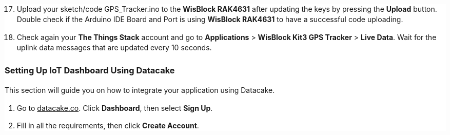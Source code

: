 17. Upload your sketch/code GPS_Tracker.ino to the **WisBlock RAK4631** after updating the keys by pressing the **Upload** button. Double check if the Arduino IDE Board and Port is using **WisBlock RAK4631** to have a successful code uploading.


<rk-img
  src="/assets/images/knowledge-hub/learn/rak-developer-kit/kit-3/wisblock-kit3-device/arduino29_2.png"
  width="80%"
  caption="Double check the board and COM port"
/>

<rk-img
  src="/assets/images/knowledge-hub/learn/rak-developer-kit/kit-3/wisblock-kit3-device/arduino29_3.png"
  width="80%"
  caption="Press the upload button to program the WisBlock Kit 3 using RAK4631"
/>

<rk-img
  src="/assets/images/knowledge-hub/learn/rak-developer-kit/kit-3/wisblock-kit3-device/arduino29_4.png"
  width="80%"
  caption="Successful code Uploading"
/>

18.  Check again your **The Things Stack** account and go to **Applications** > **WisBlock Kit3 GPS Tracker** > **Live Data**. Wait for the uplink data messages that are updated every 10 seconds.

<rk-img
  src="/assets/images/knowledge-hub/learn/rak-developer-kit/kit-3/wisblock-kit3-device/TTS16.png"
  width="80%"
  caption="Successful WisBlock Kit 3 onboarding using The Things Stack"
/>

### Setting Up IoT Dashboard Using Datacake

This section will guide you on how to integrate your application using Datacake.

1. Go to [datacake.co](https://datacake.co). Click **Dashboard**, then select **Sign Up**.

<rk-img
  src="/assets/images/knowledge-hub/learn/rak-developer-kit/kit-3/wisblock-kit3-datacake/datacake1.png"
  width="80%"
  caption="Create Dashboard using Datacake"
/>

<rk-img
  src="/assets/images/knowledge-hub/learn/rak-developer-kit/kit-3/wisblock-kit3-datacake/datacake2.png"
  width="80%"
  caption="Choose Sign Up"
/>

2. Fill in all the requirements, then click **Create Account**.

